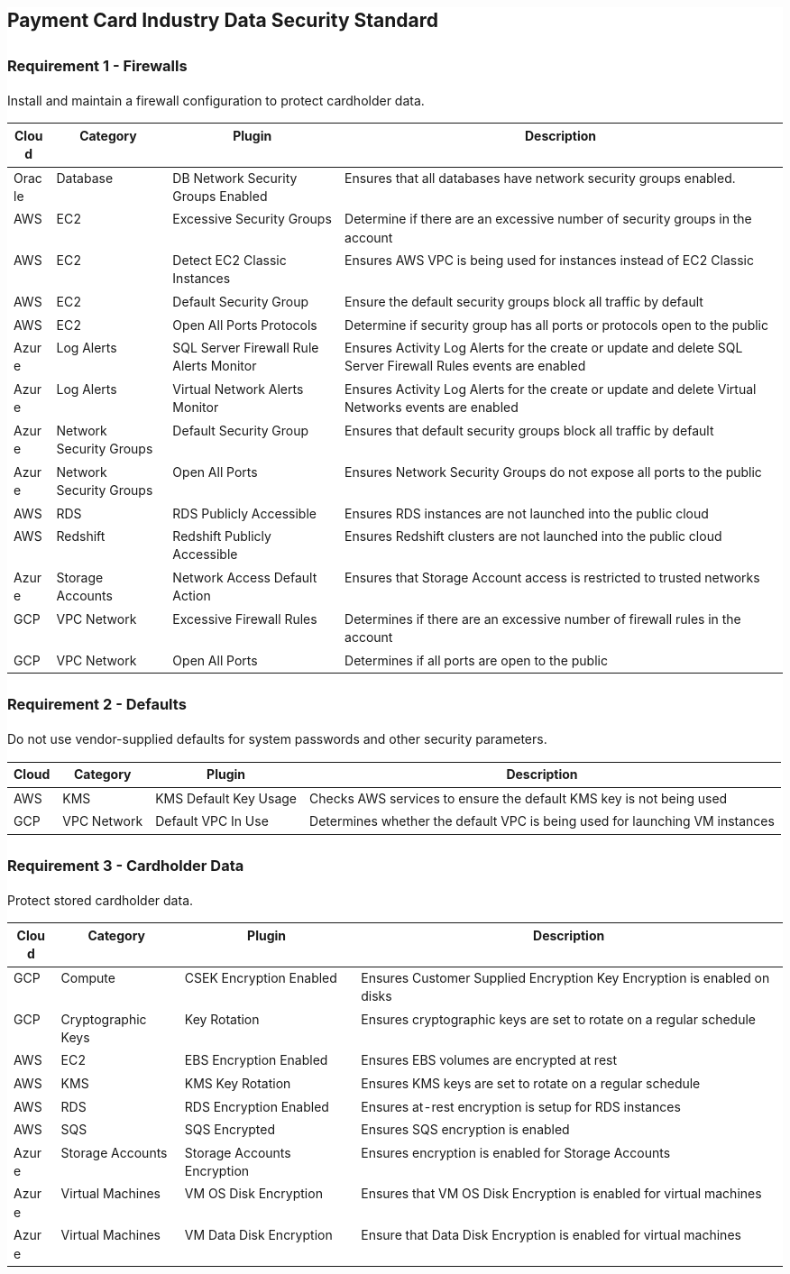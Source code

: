 ## Payment Card Industry Data Security Standard

### Requirement 1 - Firewalls

Install and maintain a firewall configuration to protect cardholder data.

| Cloud  | Category                | Plugin                                  | Description                                                                                                  |
| ------ | ----------------------- | --------------------------------------- | ------------------------------------------------------------------------------------------------------------ |
| Oracle | Database                | DB Network Security Groups Enabled      | Ensures that all databases have network security groups enabled.                                             |
| AWS    | EC2                     | Excessive Security Groups               | Determine if there are an excessive number of security groups in the account                                 |
| AWS    | EC2                     | Detect EC2 Classic Instances            | Ensures AWS VPC is being used for instances instead of EC2 Classic                                           |
| AWS    | EC2                     | Default Security Group                  | Ensure the default security groups block all traffic by default                                              |
| AWS    | EC2                     | Open All Ports Protocols                | Determine if security group has all ports or protocols open to the public                                    |
| Azure  | Log Alerts              | SQL Server Firewall Rule Alerts Monitor | Ensures Activity Log Alerts for the create or update and delete SQL Server Firewall Rules events are enabled |
| Azure  | Log Alerts              | Virtual Network Alerts Monitor          | Ensures Activity Log Alerts for the create or update and delete Virtual Networks events are enabled          |
| Azure  | Network Security Groups | Default Security Group                  | Ensures that default security groups block all traffic by default                                            |
| Azure  | Network Security Groups | Open All Ports                          | Ensures Network Security Groups do not expose all ports to the public                                        |
| AWS    | RDS                     | RDS Publicly Accessible                 | Ensures RDS instances are not launched into the public cloud                                                 |
| AWS    | Redshift                | Redshift Publicly Accessible            | Ensures Redshift clusters are not launched into the public cloud                                             |
| Azure  | Storage Accounts        | Network Access Default Action           | Ensures that Storage Account access is restricted to trusted networks                                        |
| GCP    | VPC Network             | Excessive Firewall Rules                | Determines if there are an excessive number of firewall rules in the account                                 |
| GCP    | VPC Network             | Open All Ports                          | Determines if all ports are open to the public                                                               |

### Requirement 2 - Defaults

Do not use vendor-supplied defaults for system passwords and other security parameters.

| Cloud | Category    | Plugin                | Description                                                                 |
| ----- | ----------- | --------------------- | --------------------------------------------------------------------------- |
| AWS   | KMS         | KMS Default Key Usage | Checks AWS services to ensure the default KMS key is not being used         |
| GCP   | VPC Network | Default VPC In Use    | Determines whether the default VPC is being used for launching VM instances |

### Requirement 3 - Cardholder Data

Protect stored cardholder data.

| Cloud | Category           | Plugin                      | Description                                                             |
| ----- | ------------------ | --------------------------- | ----------------------------------------------------------------------- |
| GCP   | Compute            | CSEK Encryption Enabled     | Ensures Customer Supplied Encryption Key Encryption is enabled on disks |
| GCP   | Cryptographic Keys | Key Rotation                | Ensures cryptographic keys are set to rotate on a regular schedule      |
| AWS   | EC2                | EBS Encryption Enabled      | Ensures EBS volumes are encrypted at rest                               |
| AWS   | KMS                | KMS Key Rotation            | Ensures KMS keys are set to rotate on a regular schedule                |
| AWS   | RDS                | RDS Encryption Enabled      | Ensures at-rest encryption is setup for RDS instances                   |
| AWS   | SQS                | SQS Encrypted               | Ensures SQS encryption is enabled                                       |
| Azure | Storage Accounts   | Storage Accounts Encryption | Ensures encryption is enabled for Storage Accounts                      |
| Azure | Virtual Machines   | VM OS Disk Encryption       | Ensures that VM OS Disk Encryption is enabled for virtual machines      |
| Azure | Virtual Machines   | VM Data Disk Encryption     | Ensure that Data Disk Encryption is enabled for virtual machines        |
